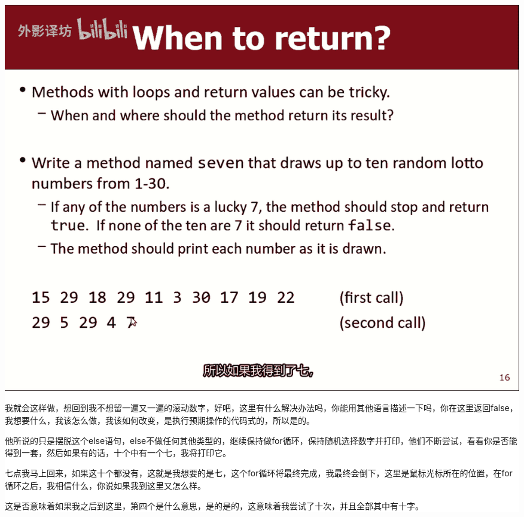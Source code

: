 ![](img/08eba474bdfebc298520b33e3a538b8e_94.png)

我就会这样做，想回到我不想留一遍又一遍的滚动数字，好吧，这里有什么解决办法吗，你能用其他语言描述一下吗，你在这里返回false，我想要什么，我该怎么做，我该如何改变，是执行预期操作的代码式的，所以是的。

他所说的只是摆脱这个else语句，else不做任何其他类型的，继续保持做for循环，保持随机选择数字并打印，他们不断尝试，看看你是否能得到一套，然后如果有的话，十个中有一个七，我将打印它。

七点我马上回来，如果这十个都没有，这就是我想要的是七，这个for循环将最终完成，我最终会倒下，这里是鼠标光标所在的位置，在for循环之后，我相信什么，你说如果我到这里又怎么样。

这是否意味着如果我之后到这里，第四个是什么意思，是的是的，这意味着我尝试了十次，并且全部其中有十字。
